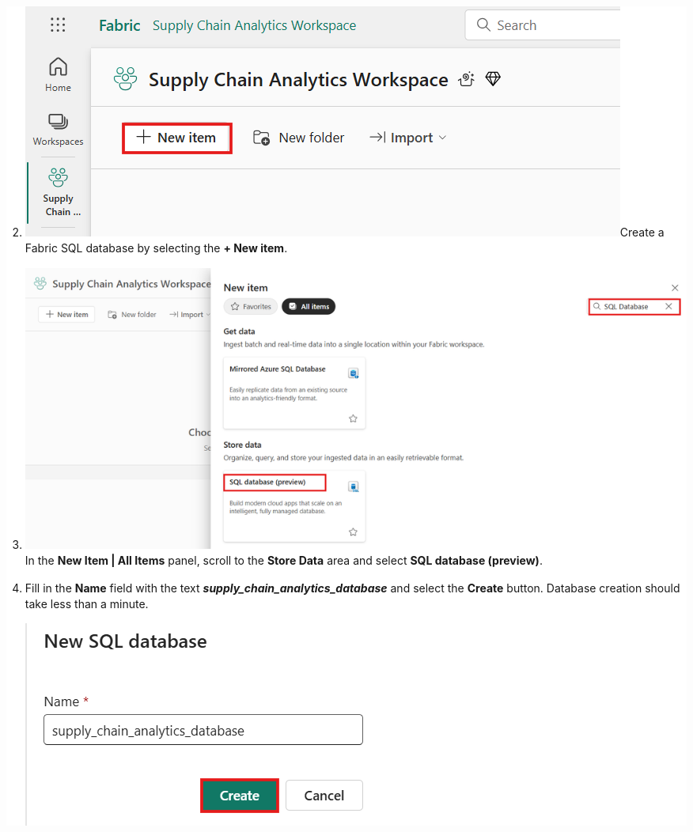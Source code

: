 2.  ![](./media/image3.png)Create a Fabric SQL database by selecting
    the **+ New item**.

3.  ![](./media/image4.png)In the **New Item | All Items** panel, scroll
    to the **Store Data** area and select **SQL database (preview)**.

4.  Fill in the **Name** field with the
    text ***supply_chain_analytics_database*** and select
    the **Create** button. Database creation should take less than a
    minute.

> ![](./media/image5.png)
